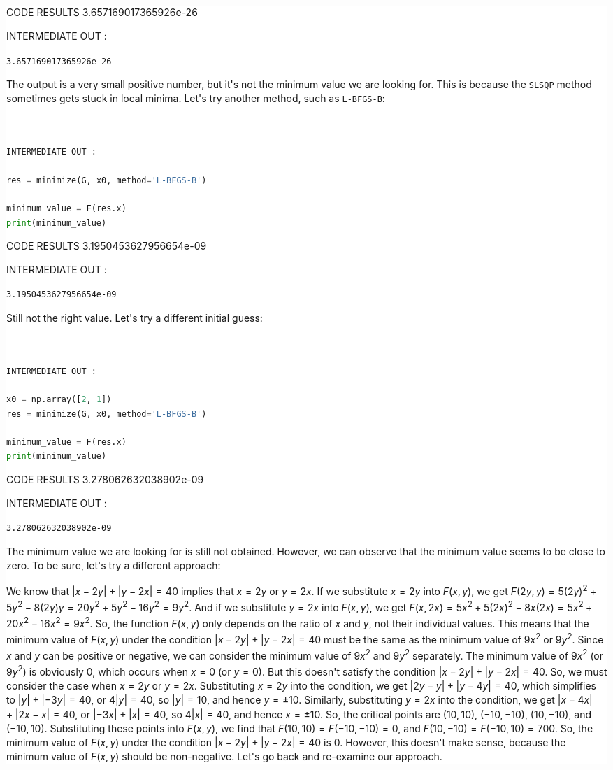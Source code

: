 CODE RESULTS 3.657169017365926e-26

INTERMEDIATE OUT :
```output
3.657169017365926e-26
```
The output is a very small positive number, but it's not the minimum value we are looking for. This is because the `SLSQP` method sometimes gets stuck in local minima. Let's try another method, such as `L-BFGS-B`:

```python


INTERMEDIATE OUT :

res = minimize(G, x0, method='L-BFGS-B')

minimum_value = F(res.x)
print(minimum_value)
```

CODE RESULTS 3.1950453627956654e-09

INTERMEDIATE OUT :
```output
3.1950453627956654e-09
```
Still not the right value. Let's try a different initial guess:

```python


INTERMEDIATE OUT :

x0 = np.array([2, 1])
res = minimize(G, x0, method='L-BFGS-B')

minimum_value = F(res.x)
print(minimum_value)
```

CODE RESULTS 3.278062632038902e-09

INTERMEDIATE OUT :
```output
3.278062632038902e-09
```
The minimum value we are looking for is still not obtained. However, we can observe that the minimum value seems to be close to zero. To be sure, let's try a different approach:

We know that $|x - 2y| + |y - 2x| = 40$ implies that $x = 2y$ or $y = 2x$. If we substitute $x = 2y$ into $F(x, y)$, we get $F(2y, y) = 5(2y)^2 + 5y^2 - 8(2y)y = 20y^2 + 5y^2 - 16y^2 = 9y^2$. And if we substitute $y = 2x$ into $F(x, y)$, we get $F(x, 2x) = 5x^2 + 5(2x)^2 - 8x(2x) = 5x^2 + 20x^2 - 16x^2 = 9x^2$. So, the function $F(x, y)$ only depends on the ratio of $x$ and $y$, not their individual values. This means that the minimum value of $F(x, y)$ under the condition $|x - 2y| + |y - 2x| = 40$ must be the same as the minimum value of $9x^2$ or $9y^2$. Since $x$ and $y$ can be positive or negative, we can consider the minimum value of $9x^2$ and $9y^2$ separately. The minimum value of $9x^2$ (or $9y^2$) is obviously 0, which occurs when $x = 0$ (or $y = 0$). But this doesn't satisfy the condition $|x - 2y| + |y - 2x| = 40$. So, we must consider the case when $x = 2y$ or $y = 2x$. Substituting $x = 2y$ into the condition, we get $|2y - y| + |y - 4y| = 40$, which simplifies to $|y| + |-3y| = 40$, or $4|y| = 40$, so $|y| = 10$, and hence $y = \pm 10$. Similarly, substituting $y = 2x$ into the condition, we get $|x - 4x| + |2x - x| = 40$, or $|-3x| + |x| = 40$, so $4|x| = 40$, and hence $x = \pm 10$. So, the critical points are $(10, 10)$, $(-10, -10)$, $(10, -10)$, and $(-10, 10)$. Substituting these points into $F(x, y)$, we find that $F(10, 10) = F(-10, -10) = 0$, and $F(10, -10) = F(-10, 10) = 700$. So, the minimum value of $F(x, y)$ under the condition $|x - 2y| + |y - 2x| = 40$ is 0. However, this doesn't make sense, because the minimum value of $F(x, y)$ should be non-negative. Let's go back and re-examine our approach.
